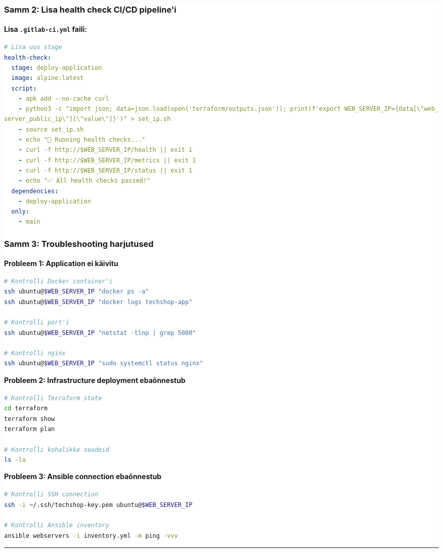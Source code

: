 ### Samm 2: Lisa health check CI/CD pipeline'i

**Lisa `.gitlab-ci.yml` faili:**
```yaml
# Lisa uus stage
health-check:
  stage: deploy-application
  image: alpine:latest
  script:
    - apk add --no-cache curl
    - python3 -c "import json; data=json.load(open('terraform/outputs.json')); print(f'export WEB_SERVER_IP={data[\"web_server_public_ip\"][\"value\"]}')" > set_ip.sh
    - source set_ip.sh
    - echo "🏥 Running health checks..."
    - curl -f http://$WEB_SERVER_IP/health || exit 1
    - curl -f http://$WEB_SERVER_IP/metrics || exit 1
    - curl -f http://$WEB_SERVER_IP/status || exit 1
    - echo "✅ All health checks passed!"
  dependencies:
    - deploy-application
  only:
    - main
```

### Samm 3: Troubleshooting harjutused

**Probleem 1: Application ei käivitu**
```bash
# Kontrolli Docker container'i
ssh ubuntu@$WEB_SERVER_IP "docker ps -a"
ssh ubuntu@$WEB_SERVER_IP "docker logs techshop-app"

# Kontrolli port'i
ssh ubuntu@$WEB_SERVER_IP "netstat -tlnp | grep 5000"

# Kontrolli nginx
ssh ubuntu@$WEB_SERVER_IP "sudo systemctl status nginx"
```

**Probleem 2: Infrastructure deployment ebaõnnestub**
```bash
# Kontrolli Terraform state
cd terraform
terraform show
terraform plan

# Kontrolli kohalikke seadeid
ls -la
```

**Probleem 3: Ansible connection ebaõnnestub**
```bash
# Kontrolli SSH connection
ssh -i ~/.ssh/techshop-key.pem ubuntu@$WEB_SERVER_IP

# Kontrolli Ansible inventory
ansible webservers -i inventory.yml -m ping -vvv
```

---